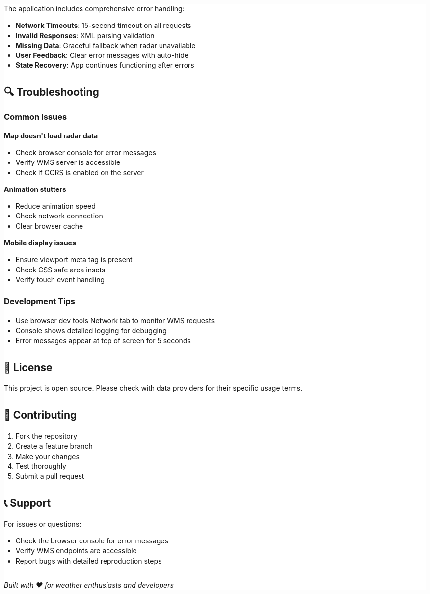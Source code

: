 The application includes comprehensive error handling:

- **Network Timeouts**: 15-second timeout on all requests
- **Invalid Responses**: XML parsing validation
- **Missing Data**: Graceful fallback when radar unavailable
- **User Feedback**: Clear error messages with auto-hide
- **State Recovery**: App continues functioning after errors

## 🔍 Troubleshooting

### Common Issues

**Map doesn't load radar data**
- Check browser console for error messages
- Verify WMS server is accessible
- Check if CORS is enabled on the server

**Animation stutters**
- Reduce animation speed
- Check network connection
- Clear browser cache

**Mobile display issues**
- Ensure viewport meta tag is present
- Check CSS safe area insets
- Verify touch event handling

### Development Tips

- Use browser dev tools Network tab to monitor WMS requests
- Console shows detailed logging for debugging
- Error messages appear at top of screen for 5 seconds

## 📄 License

This project is open source. Please check with data providers for their specific usage terms.

## 🤝 Contributing

1. Fork the repository
2. Create a feature branch
3. Make your changes
4. Test thoroughly
5. Submit a pull request

## 📞 Support

For issues or questions:
- Check the browser console for error messages
- Verify WMS endpoints are accessible
- Report bugs with detailed reproduction steps

---

*Built with ❤️ for weather enthusiasts and developers*
